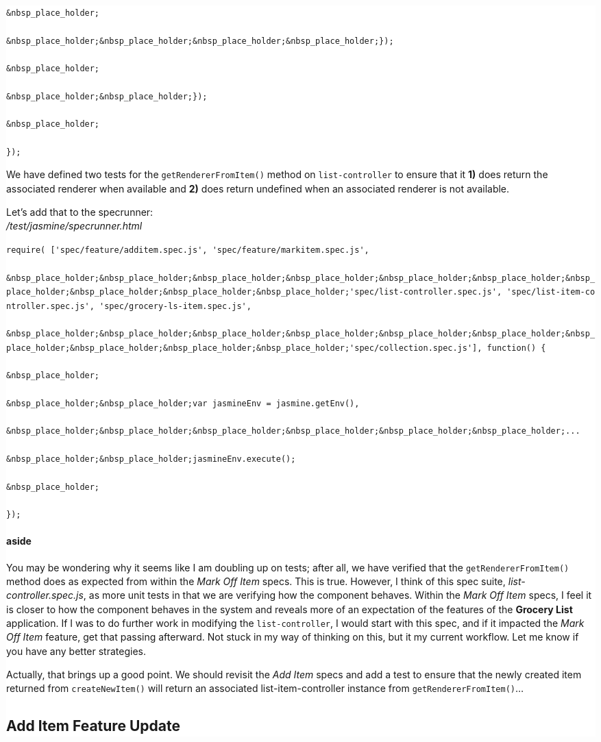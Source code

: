     &nbsp_place_holder;
    
    &nbsp_place_holder;&nbsp_place_holder;&nbsp_place_holder;&nbsp_place_holder;});
    
    &nbsp_place_holder;
    
    &nbsp_place_holder;&nbsp_place_holder;});
    
    &nbsp_place_holder;
    
    });

We have defined two tests for the `getRendererFromItem()` method on `list-controller` to ensure that it **1)** does return the associated renderer when available and **2)** does return undefined when an associated renderer is not available.

Let’s add that to the specrunner:  
_/test/jasmine/specrunner.html_
    
    require( ['spec/feature/additem.spec.js', 'spec/feature/markitem.spec.js',
    
    &nbsp_place_holder;&nbsp_place_holder;&nbsp_place_holder;&nbsp_place_holder;&nbsp_place_holder;&nbsp_place_holder;&nbsp_place_holder;&nbsp_place_holder;&nbsp_place_holder;&nbsp_place_holder;'spec/list-controller.spec.js', 'spec/list-item-controller.spec.js', 'spec/grocery-ls-item.spec.js',
    
    &nbsp_place_holder;&nbsp_place_holder;&nbsp_place_holder;&nbsp_place_holder;&nbsp_place_holder;&nbsp_place_holder;&nbsp_place_holder;&nbsp_place_holder;&nbsp_place_holder;&nbsp_place_holder;'spec/collection.spec.js'], function() {
    
    &nbsp_place_holder;
    
    &nbsp_place_holder;&nbsp_place_holder;var jasmineEnv = jasmine.getEnv(),
    
    &nbsp_place_holder;&nbsp_place_holder;&nbsp_place_holder;&nbsp_place_holder;&nbsp_place_holder;&nbsp_place_holder;...
    
    &nbsp_place_holder;&nbsp_place_holder;jasmineEnv.execute();
    
    &nbsp_place_holder;
    
    });

#### aside

You may be wondering why it seems like I am doubling up on tests; after all, we have verified that the `getRendererFromItem()` method does as expected from within the _Mark Off Item_ specs. This is true. However, I think of this spec suite, _list-controller.spec.js_, as more unit tests in that we are verifying how the component behaves. Within the _Mark Off Item_ specs, I feel it is closer to how the component behaves in the system and reveals more of an expectation of the features of the **Grocery List** application. If I was to do further work in modifying the `list-controller`, I would start with this spec, and if it impacted the _Mark Off Item_ feature, get that passing afterward. Not stuck in my way of thinking on this, but it my current workflow. Let me know if you have any better strategies.

Actually, that brings up a good point. We should revisit the _Add Item_ specs and add a test to ensure that the newly created item returned from `createNewItem()` will return an associated list-item-controller instance from `getRendererFromItem()`…

## Add Item Feature Update
